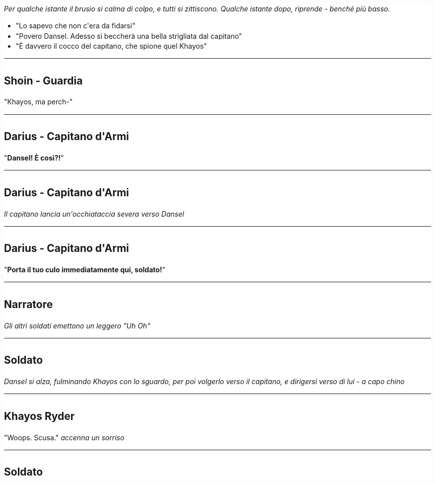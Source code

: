*Per qualche istante il brusio si calma di colpo, e tutti si zittiscono. Qualche istante dopo, riprende - benché più basso.*
- "Lo sapevo che non c'era da fidarsi"
- "Povero Dansel. Adesso si beccherà una bella strigliata dal capitano"
- "È davvero il cocco del capitano, che spione quel Khayos"

---

## Shoin - Guardia

"Khayos, ma perch-" 

---

## Darius - Capitano d'Armi

"**Dansel! È così?!**" 

---

## Darius - Capitano d'Armi

*Il capitano lancia un'occhiataccia severa verso Dansel*

---

## Darius - Capitano d'Armi

"**Porta il tuo culo immediatamente qui, soldato!**" 

---

## Narratore

*Gli altri soldati emettono un leggero "Uh Oh"*

---

## Soldato

*Dansel si alza, fulminando Khayos con lo sguardo, per poi volgerlo verso il capitano, e dirigersi verso di lui - a capo chino*

---

## Khayos Ryder

"Woops. Scusa." *accenna un sorriso*

---

## Soldato
